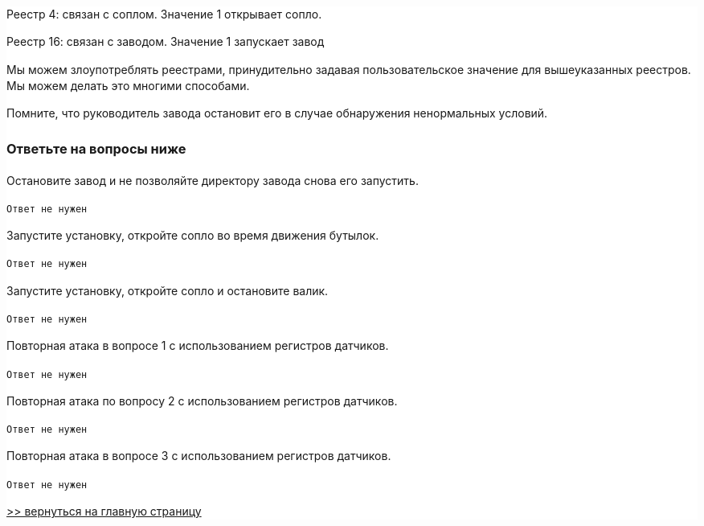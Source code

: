 Реестр 4: связан с соплом. Значение 1 открывает сопло.

Реестр 16: связан с заводом. Значение 1 запускает завод

Мы можем злоупотреблять реестрами, принудительно задавая пользовательское значение для вышеуказанных реестров. Мы можем делать это многими способами.

Помните, что руководитель завода остановит его в случае обнаружения ненормальных условий.

### Ответьте на вопросы ниже
Остановите завод и не позволяйте директору завода снова его запустить.
```commandline
Ответ не нужен
```

Запустите установку, откройте сопло во время движения бутылок.
```commandline
Ответ не нужен
```

Запустите установку, откройте сопло и остановите валик.
```commandline
Ответ не нужен
```

Повторная атака в вопросе 1 с использованием регистров датчиков.
```commandline
Ответ не нужен
```

Повторная атака по вопросу 2 с использованием регистров датчиков.
```commandline
Ответ не нужен
```

Повторная атака в вопросе 3 с использованием регистров датчиков.

```commandline
Ответ не нужен
```

[>> вернуться на главную страницу](https://github.com/BEPb/tryhackme/blob/master/README.md)